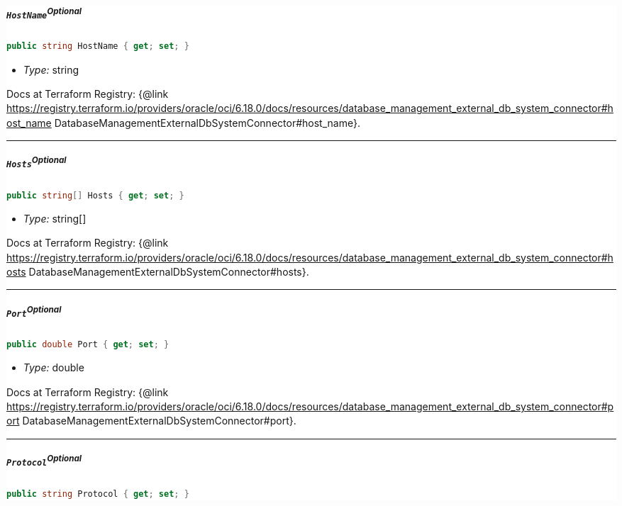 
##### `HostName`<sup>Optional</sup> <a name="HostName" id="rhizo-co-terraform-provider-oci.databaseManagementExternalDbSystemConnector.DatabaseManagementExternalDbSystemConnectorConnectionInfoConnectionString.property.hostName"></a>

```csharp
public string HostName { get; set; }
```

- *Type:* string

Docs at Terraform Registry: {@link https://registry.terraform.io/providers/oracle/oci/6.18.0/docs/resources/database_management_external_db_system_connector#host_name DatabaseManagementExternalDbSystemConnector#host_name}.

---

##### `Hosts`<sup>Optional</sup> <a name="Hosts" id="rhizo-co-terraform-provider-oci.databaseManagementExternalDbSystemConnector.DatabaseManagementExternalDbSystemConnectorConnectionInfoConnectionString.property.hosts"></a>

```csharp
public string[] Hosts { get; set; }
```

- *Type:* string[]

Docs at Terraform Registry: {@link https://registry.terraform.io/providers/oracle/oci/6.18.0/docs/resources/database_management_external_db_system_connector#hosts DatabaseManagementExternalDbSystemConnector#hosts}.

---

##### `Port`<sup>Optional</sup> <a name="Port" id="rhizo-co-terraform-provider-oci.databaseManagementExternalDbSystemConnector.DatabaseManagementExternalDbSystemConnectorConnectionInfoConnectionString.property.port"></a>

```csharp
public double Port { get; set; }
```

- *Type:* double

Docs at Terraform Registry: {@link https://registry.terraform.io/providers/oracle/oci/6.18.0/docs/resources/database_management_external_db_system_connector#port DatabaseManagementExternalDbSystemConnector#port}.

---

##### `Protocol`<sup>Optional</sup> <a name="Protocol" id="rhizo-co-terraform-provider-oci.databaseManagementExternalDbSystemConnector.DatabaseManagementExternalDbSystemConnectorConnectionInfoConnectionString.property.protocol"></a>

```csharp
public string Protocol { get; set; }
```
